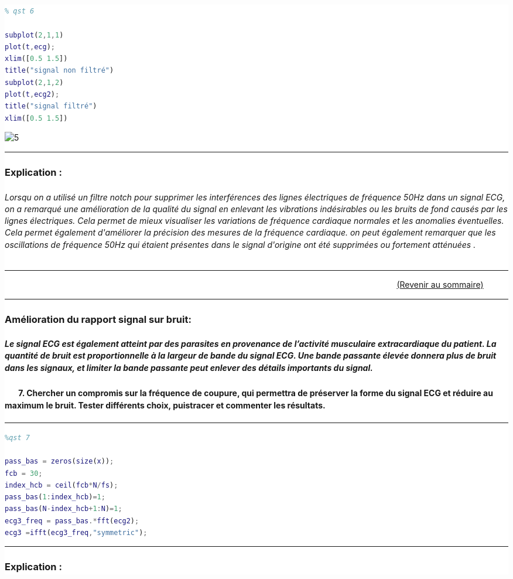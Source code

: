 ```matlab
% qst 6

subplot(2,1,1)
plot(t,ecg);
xlim([0.5 1.5])
title("signal non filtré")
subplot(2,1,2)
plot(t,ecg2);
title("signal filtré")
xlim([0.5 1.5])

```
![5](https://user-images.githubusercontent.com/106840796/211205813-348af2f3-b9c6-4924-a9c1-2de2dba712e0.PNG)
***
 ### **Explication :**
 ###### Lorsqu on a utilisé un filtre notch pour supprimer les interférences des lignes électriques de fréquence 50Hz dans un signal ECG, on a remarqué une amélioration de la qualité du signal en enlevant les vibrations indésirables ou les bruits de fond causés par les lignes électriques. Cela permet de mieux visualiser les variations de fréquence cardiaque normales et les anomalies éventuelles. Cela permet également d'améliorer la précision des mesures de la fréquence cardiaque. on peut également remarquer que les oscillations de fréquence 50Hz qui étaient présentes dans le signal d'origine ont été supprimées ou fortement atténuées .

***
$~~~~~~~~~~~~~~~~~~~~~~~~~~~~~~~~~~~~~~~~~~~~~~~~~~~~~~~~~~~~~~~~~~~~~~~~~~~~~~~~~~~~~~~~~~~~~~~~~~~~~~~~~~~~~~~~~~~~~~~~~~~~~~~~~~~~~~~~~~~~~~~~~~~~~~~~~~~~~~~~~~~~~~~~~$ [ (Revenir au sommaire) ](#retour)
***
<a name="part3"></a>
### **Amélioration du rapport signal sur bruit:**
##### Le signal ECG est également atteint par des parasites en provenance de l’activité musculaire extracardiaque du patient. La quantité de bruit est proportionnelle à la largeur de bande du signal ECG. Une bande passante élevée donnera plus de bruit dans les signaux, et limiter la bande passante peut enlever des détails importants du signal. 
#### $~~~~~~$ **7. Chercher un compromis sur la fréquence de coupure, qui permettra de préserver la forme du signal ECG et réduire au maximum le bruit. Tester différents choix, puistracer et commenter les résultats.** 
***
```matlab
%qst 7

pass_bas = zeros(size(x));
fcb = 30;
index_hcb = ceil(fcb*N/fs);
pass_bas(1:index_hcb)=1;
pass_bas(N-index_hcb+1:N)=1;
ecg3_freq = pass_bas.*fft(ecg2);
ecg3 =ifft(ecg3_freq,"symmetric");

```
***
 ### **Explication :**